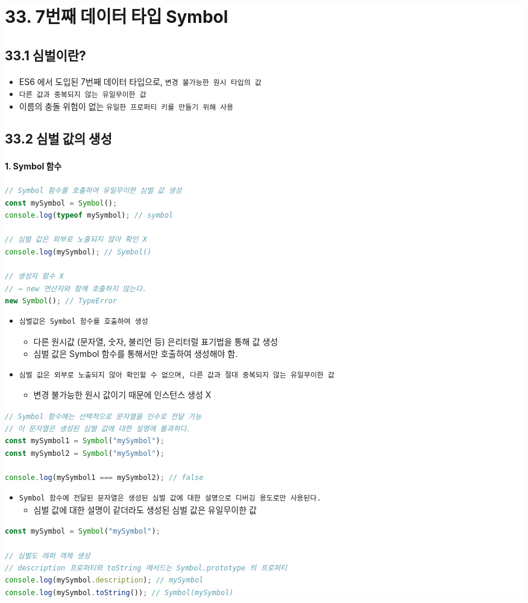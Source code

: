 # 33. 7번째 데이터 타입 Symbol

## 33.1 심벌이란?

- ES6 에서 도입된 7번째 데이터 타입으로, `변경 불가능한 원시 타입의 값`
- `다른 값과 중복되지 않는 유일무이한 값`
- 이름의 충돌 위험이 없는 `유일한 프로퍼티 키를 만들기 위해 사용`
  <br>

## 33.2 심벌 값의 생성

#### 1. Symbol 함수

```jsx
// Symbol 함수를 호출하여 유일무이한 심벌 값 생성
const mySymbol = Symbol();
console.log(typeof mySymbol); // symbol

// 심벌 값은 외부로 노출되지 않아 확인 X
console.log(mySymbol); // Symbol()

// 생성자 함수 X
// → new 연산자와 함께 호출하지 않는다.
new Symbol(); // TypeError
```

- `심벌값은 Symbol 함수를 호출하여 생성`

  - 다른 원시값 (문자열, 숫자, 불리언 등) 은리터럴 표기법을 통해 값 생성
  - 심벌 값은 Symbol 함수를 통해서만 호출하여 생성해야 함.
    <br>

- `심벌 값은 외부로 노출되지 않아 확인할 수 없으며, 다른 값과 절대 중복되지 않는 유일무이한 값`
  - 변경 불가능한 원시 값이기 때문에 인스턴스 생성 X
    <br>

```jsx
// Symbol 함수에는 선택적으로 문자열을 인수로 전달 가능
// 이 문자열은 생성된 심벌 값에 대한 설명에 불과하다.
const mySymbol1 = Symbol("mySymbol");
const mySymbol2 = Symbol("mySymbol");

console.log(mySymbol1 === mySymbol2); // false
```

- `Symbol 함수에 전달된 문자열은 생성된 심벌 값에 대한 설명으로 디버깅 용도로만 사용된다.`
  - 심벌 값에 대한 설명이 같더라도 생성된 심벌 값은 유일무이한 값
    <br>

```jsx
const mySymbol = Symbol("mySymbol");

// 심벌도 래퍼 객체 생성
// description 프로퍼티와 toString 메서드는 Symbol.prototype 의 프로퍼티
console.log(mySymbol.description); // mySymbol
console.log(mySymbol.toString()); // Symbol(mySymbol)
```
